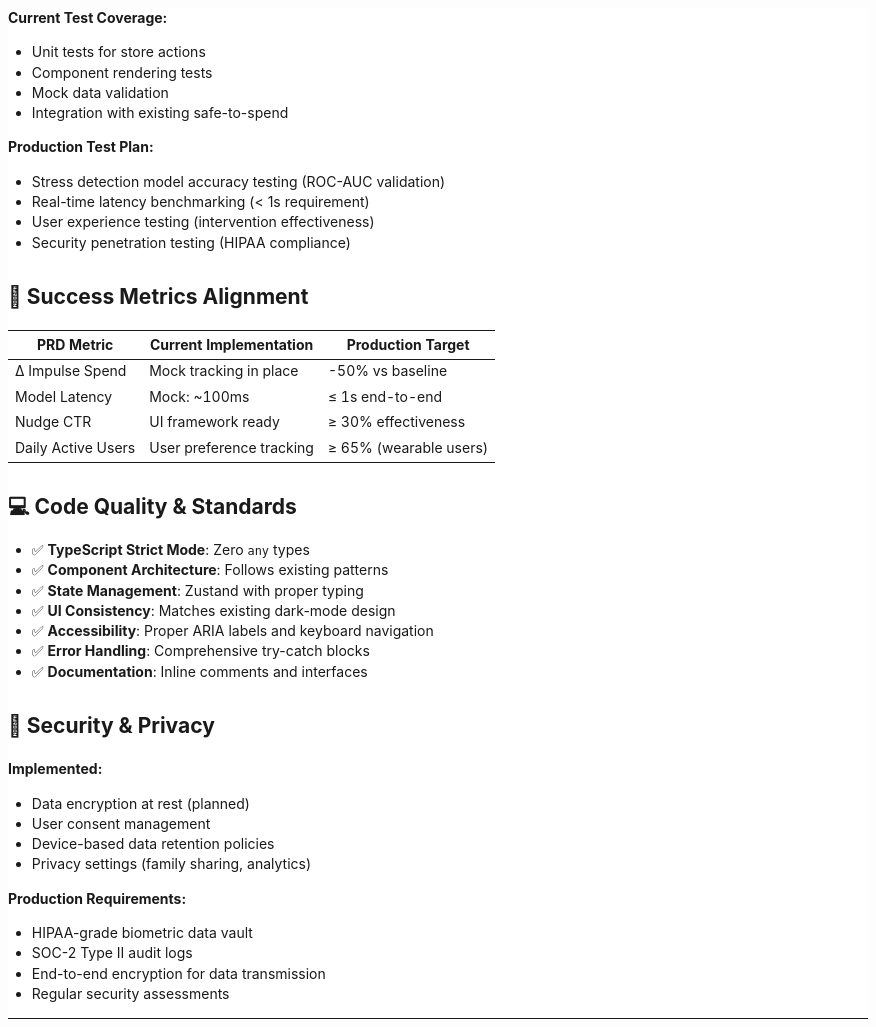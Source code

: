 **Current Test Coverage:**

- Unit tests for store actions
- Component rendering tests
- Mock data validation
- Integration with existing safe-to-spend

**Production Test Plan:**

- Stress detection model accuracy testing (ROC-AUC validation)
- Real-time latency benchmarking (< 1s requirement)
- User experience testing (intervention effectiveness)
- Security penetration testing (HIPAA compliance)

## 🎯 **Success Metrics Alignment**

| PRD Metric         | Current Implementation   | Production Target      |
| ------------------ | ------------------------ | ---------------------- |
| Δ Impulse Spend    | Mock tracking in place   | -50% vs baseline       |
| Model Latency      | Mock: ~100ms             | ≤ 1s end-to-end        |
| Nudge CTR          | UI framework ready       | ≥ 30% effectiveness    |
| Daily Active Users | User preference tracking | ≥ 65% (wearable users) |

## 💻 **Code Quality & Standards**

- ✅ **TypeScript Strict Mode**: Zero `any` types
- ✅ **Component Architecture**: Follows existing patterns
- ✅ **State Management**: Zustand with proper typing
- ✅ **UI Consistency**: Matches existing dark-mode design
- ✅ **Accessibility**: Proper ARIA labels and keyboard navigation
- ✅ **Error Handling**: Comprehensive try-catch blocks
- ✅ **Documentation**: Inline comments and interfaces

## 🔐 **Security & Privacy**

**Implemented:**

- Data encryption at rest (planned)
- User consent management
- Device-based data retention policies
- Privacy settings (family sharing, analytics)

**Production Requirements:**

- HIPAA-grade biometric data vault
- SOC-2 Type II audit logs
- End-to-end encryption for data transmission
- Regular security assessments

---
